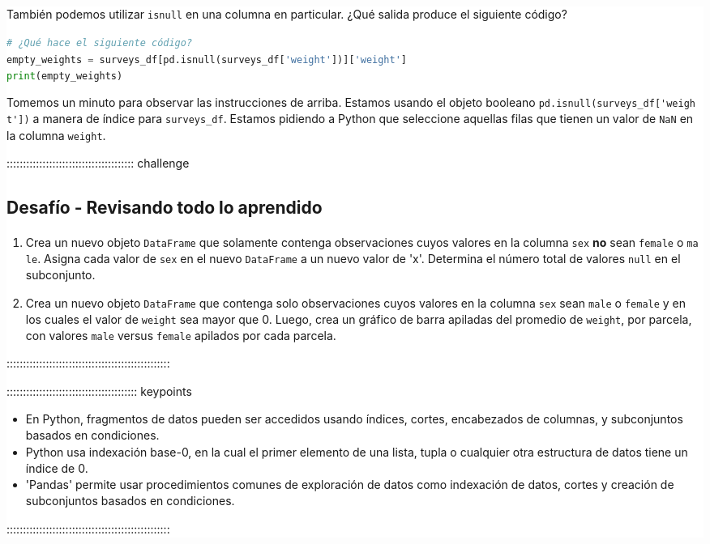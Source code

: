 También podemos utilizar `isnull` en una columna en particular. ¿Qué salida produce el siguiente código?

```python
# ¿Qué hace el siguiente código?
empty_weights = surveys_df[pd.isnull(surveys_df['weight'])]['weight']
print(empty_weights)
```

Tomemos un minuto para observar las instrucciones de arriba. Estamos usando el objeto booleano
`pd.isnull(surveys_df['weight'])` a manera de índice para `surveys_df`. Estamos
pidiendo a Python que seleccione aquellas filas que tienen un valor de `NaN` en la columna `weight`.

:::::::::::::::::::::::::::::::::::::::  challenge

## Desafío - Revisando todo lo aprendido

1. Crea un nuevo objeto `DataFrame` que solamente contenga observaciones cuyos valores en la columna `sex`
  **no** sean `female` o `male`. Asigna cada valor de `sex` en el nuevo `DataFrame` a
  un nuevo valor de 'x'. Determina el número total de valores `null` en el subconjunto.

2. Crea un nuevo objeto `DataFrame` que contenga solo observaciones cuyos valores en la columna `sex` sean `male`
  o `female` y en los cuales el valor de `weight` sea mayor que 0. Luego, crea un gráfico de barra apiladas
  del promedio de `weight`,  por parcela, con valores `male` versus `female` apilados por cada parcela.

::::::::::::::::::::::::::::::::::::::::::::::::::



:::::::::::::::::::::::::::::::::::::::: keypoints

- En Python, fragmentos de datos pueden ser accedidos usando índices, cortes, encabezados de columnas, y subconjuntos basados en condiciones.
- Python usa indexación base-0, en la cual el primer elemento de una lista, tupla o cualquier otra estructura de datos tiene un índice de 0.
- 'Pandas' permite usar procedimientos comunes de exploración de datos como indexación de datos, cortes y creación de subconjuntos basados en condiciones.

::::::::::::::::::::::::::::::::::::::::::::::::::


